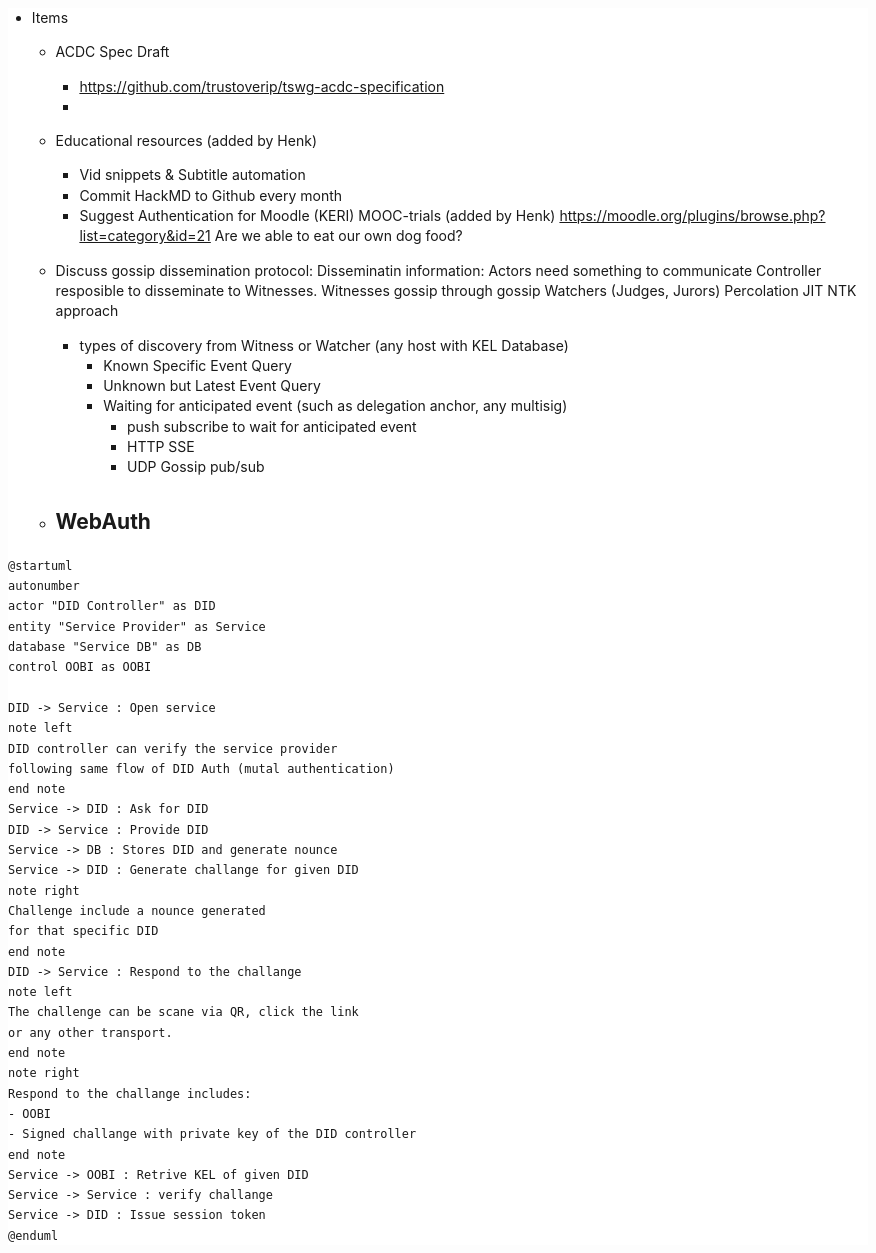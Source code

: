 
- Items
    - ACDC Spec Draft
        - https://github.com/trustoverip/tswg-acdc-specification
        - 
    - Educational resources (added by Henk)
        - Vid snippets & Subtitle automation 
        - Commit HackMD to Github every month
        - Suggest Authentication for Moodle (KERI) MOOC-trials (added by Henk)
           https://moodle.org/plugins/browse.php?list=category&id=21 
           Are we able to eat our own dog food?

    - Discuss gossip dissemination protocol:
        Disseminatin information:
            Actors need something to communicate
                Controller resposible to disseminate to Witnesses.
                    Witnesses gossip through gossip
                Watchers (Judges, Jurors)
            Percolation JIT NTK approach
                
      - types of discovery from Witness or Watcher (any host with KEL Database)
          - Known Specific Event Query  
          - Unknown but Latest Event Query
          - Waiting for anticipated event (such as delegation anchor, any multisig)
              - push subscribe to wait for anticipated event
              - HTTP SSE
              - UDP Gossip pub/sub
    - WebAuth
        - 
```plantuml   
@startuml
autonumber
actor "DID Controller" as DID
entity "Service Provider" as Service
database "Service DB" as DB
control OOBI as OOBI

DID -> Service : Open service  
note left
DID controller can verify the service provider
following same flow of DID Auth (mutal authentication)
end note
Service -> DID : Ask for DID
DID -> Service : Provide DID
Service -> DB : Stores DID and generate nounce
Service -> DID : Generate challange for given DID
note right
Challenge include a nounce generated 
for that specific DID
end note
DID -> Service : Respond to the challange
note left
The challenge can be scane via QR, click the link
or any other transport. 
end note
note right
Respond to the challange includes:
- OOBI
- Signed challange with private key of the DID controller
end note
Service -> OOBI : Retrive KEL of given DID
Service -> Service : verify challange
Service -> DID : Issue session token
@enduml

```